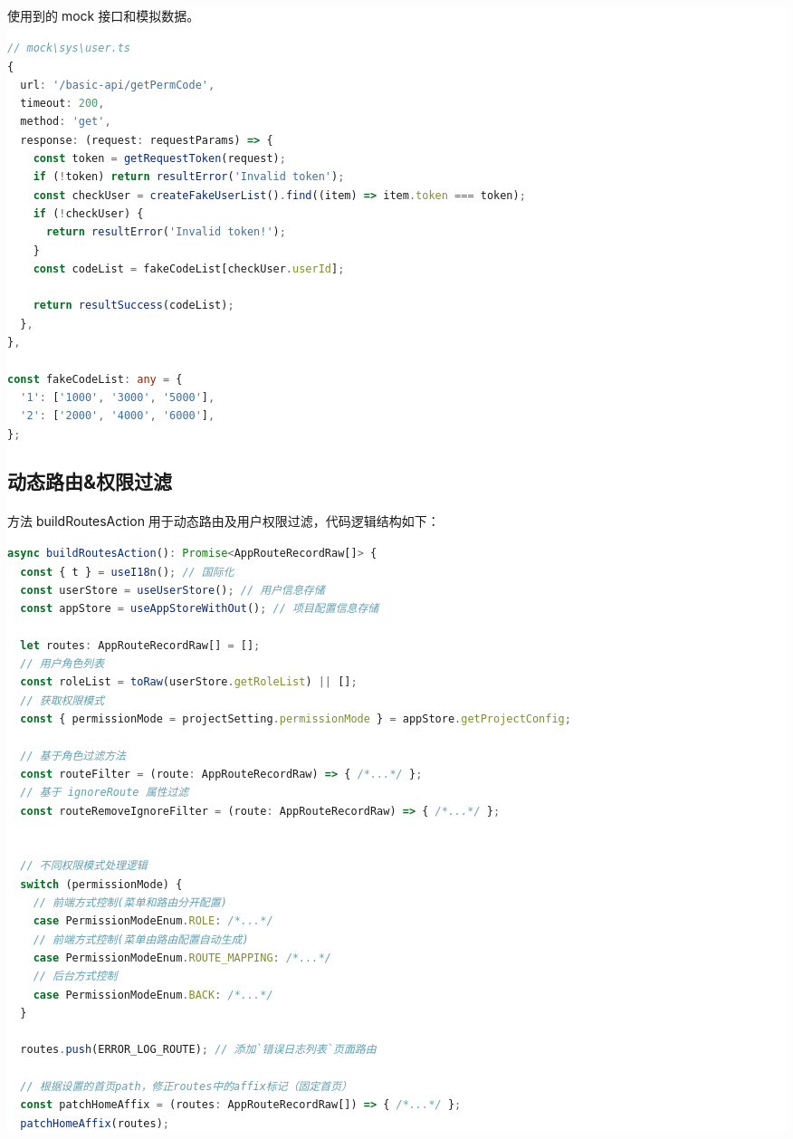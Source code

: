 使用到的 mock 接口和模拟数据。

```ts
// mock\sys\user.ts
{
  url: '/basic-api/getPermCode',
  timeout: 200,
  method: 'get',
  response: (request: requestParams) => {
    const token = getRequestToken(request);
    if (!token) return resultError('Invalid token');
    const checkUser = createFakeUserList().find((item) => item.token === token);
    if (!checkUser) {
      return resultError('Invalid token!');
    }
    const codeList = fakeCodeList[checkUser.userId];

    return resultSuccess(codeList);
  },
},

const fakeCodeList: any = {
  '1': ['1000', '3000', '5000'],
  '2': ['2000', '4000', '6000'],
};
```

## 动态路由&权限过滤

方法 buildRoutesAction 用于动态路由及用户权限过滤，代码逻辑结构如下：

```TypeScript
async buildRoutesAction(): Promise<AppRouteRecordRaw[]> {
  const { t } = useI18n(); // 国际化
  const userStore = useUserStore(); // 用户信息存储
  const appStore = useAppStoreWithOut(); // 项目配置信息存储

  let routes: AppRouteRecordRaw[] = [];
  // 用户角色列表
  const roleList = toRaw(userStore.getRoleList) || [];
  // 获取权限模式
  const { permissionMode = projectSetting.permissionMode } = appStore.getProjectConfig;

  // 基于角色过滤方法
  const routeFilter = (route: AppRouteRecordRaw) => { /*...*/ };
  // 基于 ignoreRoute 属性过滤
  const routeRemoveIgnoreFilter = (route: AppRouteRecordRaw) => { /*...*/ };


  // 不同权限模式处理逻辑
  switch (permissionMode) {
    // 前端方式控制(菜单和路由分开配置)
    case PermissionModeEnum.ROLE: /*...*/
    // 前端方式控制(菜单由路由配置自动生成)
    case PermissionModeEnum.ROUTE_MAPPING: /*...*/
    // 后台方式控制
    case PermissionModeEnum.BACK: /*...*/
  }

  routes.push(ERROR_LOG_ROUTE); // 添加`错误日志列表`页面路由

  // 根据设置的首页path，修正routes中的affix标记（固定首页）
  const patchHomeAffix = (routes: AppRouteRecordRaw[]) => { /*...*/ };
  patchHomeAffix(routes);

```
